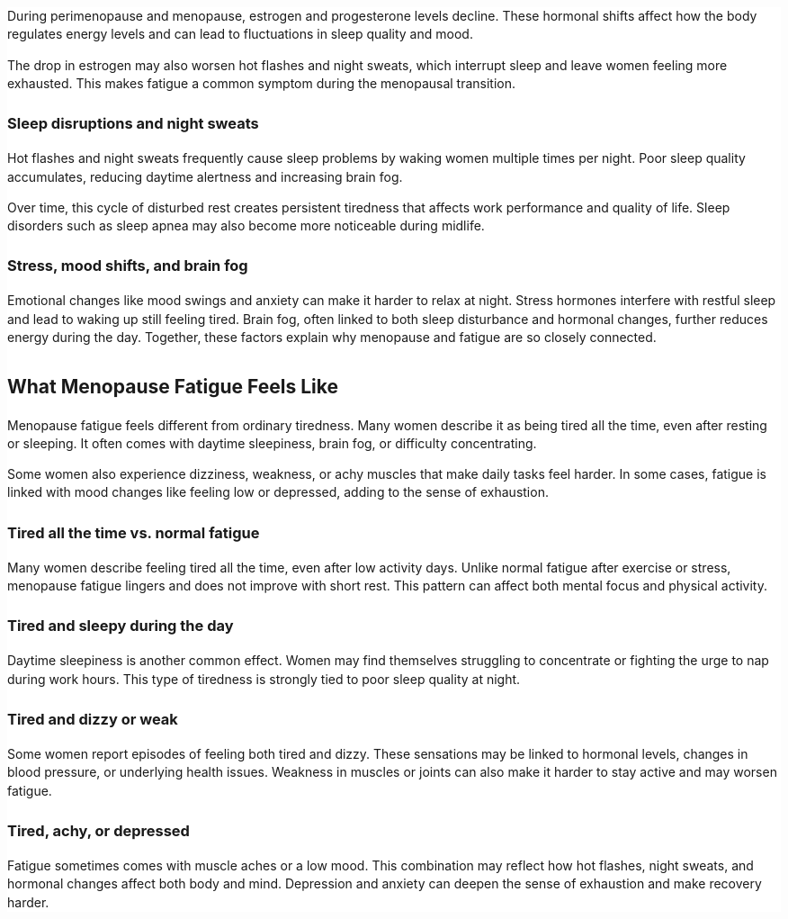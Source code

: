 During perimenopause and menopause, estrogen and progesterone levels decline. These hormonal shifts affect how the body regulates energy levels and can lead to fluctuations in sleep quality and mood.

The drop in estrogen may also worsen hot flashes and night sweats, which interrupt sleep and leave women feeling more exhausted. This makes fatigue a common symptom during the menopausal transition.

### Sleep disruptions and night sweats

Hot flashes and night sweats frequently cause sleep problems by waking women multiple times per night. Poor sleep quality accumulates, reducing daytime alertness and increasing brain fog.

Over time, this cycle of disturbed rest creates persistent tiredness that affects work performance and quality of life. Sleep disorders such as sleep apnea may also become more noticeable during midlife.

### Stress, mood shifts, and brain fog

Emotional changes like mood swings and anxiety can make it harder to relax at night. Stress hormones interfere with restful sleep and lead to waking up still feeling tired. Brain fog, often linked to both sleep disturbance and hormonal changes, further reduces energy during the day. Together, these factors explain why menopause and fatigue are so closely connected.

## What Menopause Fatigue Feels Like

Menopause fatigue feels different from ordinary tiredness. Many women describe it as being tired all the time, even after resting or sleeping. It often comes with daytime sleepiness, brain fog, or difficulty concentrating.

Some women also experience dizziness, weakness, or achy muscles that make daily tasks feel harder. In some cases, fatigue is linked with mood changes like feeling low or depressed, adding to the sense of exhaustion.

### Tired all the time vs. normal fatigue

Many women describe feeling tired all the time, even after low activity days. Unlike normal fatigue after exercise or stress, menopause fatigue lingers and does not improve with short rest. This pattern can affect both mental focus and physical activity.

### Tired and sleepy during the day

Daytime sleepiness is another common effect. Women may find themselves struggling to concentrate or fighting the urge to nap during work hours. This type of tiredness is strongly tied to poor sleep quality at night.

### Tired and dizzy or weak

Some women report episodes of feeling both tired and dizzy. These sensations may be linked to hormonal levels, changes in blood pressure, or underlying health issues. Weakness in muscles or joints can also make it harder to stay active and may worsen fatigue.

### Tired, achy, or depressed

Fatigue sometimes comes with muscle aches or a low mood. This combination may reflect how hot flashes, night sweats, and hormonal changes affect both body and mind. Depression and anxiety can deepen the sense of exhaustion and make recovery harder.
